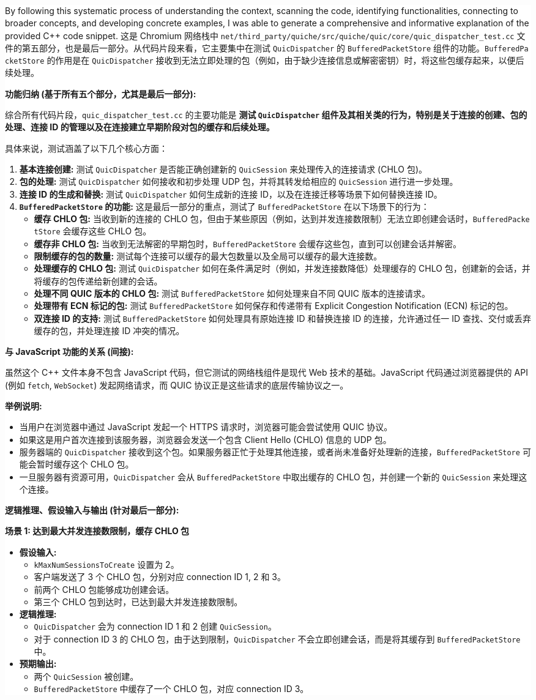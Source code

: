 By following this systematic process of understanding the context, scanning the code, identifying functionalities, connecting to broader concepts, and developing concrete examples, I was able to generate a comprehensive and informative explanation of the provided C++ code snippet.
这是 Chromium 网络栈中 `net/third_party/quiche/src/quiche/quic/core/quic_dispatcher_test.cc` 文件的第五部分，也是最后一部分。从代码片段来看，它主要集中在测试 `QuicDispatcher` 的 `BufferedPacketStore` 组件的功能。`BufferedPacketStore` 的作用是在 `QuicDispatcher` 接收到无法立即处理的包（例如，由于缺少连接信息或解密密钥）时，将这些包缓存起来，以便后续处理。

**功能归纳 (基于所有五个部分，尤其是最后一部分):**

综合所有代码片段，`quic_dispatcher_test.cc` 的主要功能是 **测试 `QuicDispatcher` 组件及其相关类的行为，特别是关于连接的创建、包的处理、连接 ID 的管理以及在连接建立早期阶段对包的缓存和后续处理。**

具体来说，测试涵盖了以下几个核心方面：

1. **基本连接创建:** 测试 `QuicDispatcher` 是否能正确创建新的 `QuicSession` 来处理传入的连接请求 (CHLO 包)。
2. **包的处理:** 测试 `QuicDispatcher` 如何接收和初步处理 UDP 包，并将其转发给相应的 `QuicSession` 进行进一步处理。
3. **连接 ID 的生成和替换:** 测试 `QuicDispatcher` 如何生成新的连接 ID，以及在连接迁移等场景下如何替换连接 ID。
4. **`BufferedPacketStore` 的功能:** 这是最后一部分的重点，测试了 `BufferedPacketStore` 在以下场景下的行为：
    * **缓存 CHLO 包:** 当收到新的连接的 CHLO 包，但由于某些原因（例如，达到并发连接数限制）无法立即创建会话时，`BufferedPacketStore` 会缓存这些 CHLO 包。
    * **缓存非 CHLO 包:**  当收到无法解密的早期包时，`BufferedPacketStore` 会缓存这些包，直到可以创建会话并解密。
    * **限制缓存的包的数量:** 测试每个连接可以缓存的最大包数量以及全局可以缓存的最大连接数。
    * **处理缓存的 CHLO 包:** 测试 `QuicDispatcher` 如何在条件满足时（例如，并发连接数降低）处理缓存的 CHLO 包，创建新的会话，并将缓存的包传递给新创建的会话。
    * **处理不同 QUIC 版本的 CHLO 包:** 测试 `BufferedPacketStore` 如何处理来自不同 QUIC 版本的连接请求。
    * **处理带有 ECN 标记的包:** 测试 `BufferedPacketStore` 如何保存和传递带有 Explicit Congestion Notification (ECN) 标记的包。
    * **双连接 ID 的支持:** 测试 `BufferedPacketStore` 如何处理具有原始连接 ID 和替换连接 ID 的连接，允许通过任一 ID 查找、交付或丢弃缓存的包，并处理连接 ID 冲突的情况。

**与 JavaScript 功能的关系 (间接):**

虽然这个 C++ 文件本身不包含 JavaScript 代码，但它测试的网络栈组件是现代 Web 技术的基础。JavaScript 代码通过浏览器提供的 API (例如 `fetch`, `WebSocket`) 发起网络请求，而 QUIC 协议正是这些请求的底层传输协议之一。

**举例说明:**

* 当用户在浏览器中通过 JavaScript 发起一个 HTTPS 请求时，浏览器可能会尝试使用 QUIC 协议。
* 如果这是用户首次连接到该服务器，浏览器会发送一个包含 Client Hello (CHLO) 信息的 UDP 包。
* 服务器端的 `QuicDispatcher` 接收到这个包。如果服务器正忙于处理其他连接，或者尚未准备好处理新的连接，`BufferedPacketStore` 可能会暂时缓存这个 CHLO 包。
* 一旦服务器有资源可用，`QuicDispatcher` 会从 `BufferedPacketStore` 中取出缓存的 CHLO 包，并创建一个新的 `QuicSession` 来处理这个连接。

**逻辑推理、假设输入与输出 (针对最后一部分):**

**场景 1: 达到最大并发连接数限制，缓存 CHLO 包**

* **假设输入:**
    * `kMaxNumSessionsToCreate` 设置为 2。
    * 客户端发送了 3 个 CHLO 包，分别对应 connection ID 1, 2 和 3。
    * 前两个 CHLO 包能够成功创建会话。
    * 第三个 CHLO 包到达时，已达到最大并发连接数限制。
* **逻辑推理:**
    * `QuicDispatcher` 会为 connection ID 1 和 2 创建 `QuicSession`。
    * 对于 connection ID 3 的 CHLO 包，由于达到限制，`QuicDispatcher` 不会立即创建会话，而是将其缓存到 `BufferedPacketStore` 中。
* **预期输出:**
    * 两个 `QuicSession` 被创建。
    * `BufferedPacketStore` 中缓存了一个 CHLO 包，对应 connection ID 3。
